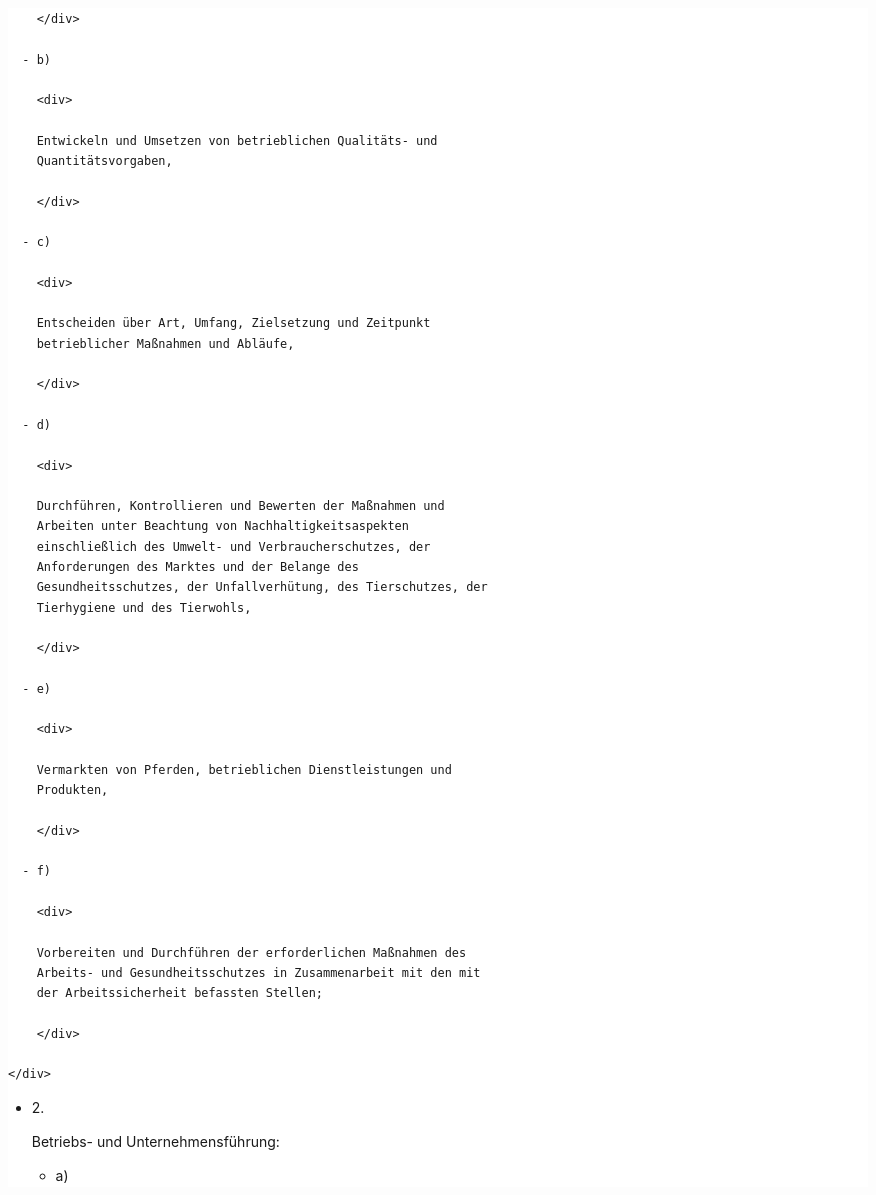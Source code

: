         </div>
    
      - b)
        
        <div>
        
        Entwickeln und Umsetzen von betrieblichen Qualitäts- und
        Quantitätsvorgaben,
        
        </div>
    
      - c)
        
        <div>
        
        Entscheiden über Art, Umfang, Zielsetzung und Zeitpunkt
        betrieblicher Maßnahmen und Abläufe,
        
        </div>
    
      - d)
        
        <div>
        
        Durchführen, Kontrollieren und Bewerten der Maßnahmen und
        Arbeiten unter Beachtung von Nachhaltigkeitsaspekten
        einschließlich des Umwelt- und Verbraucherschutzes, der
        Anforderungen des Marktes und der Belange des
        Gesundheitsschutzes, der Unfallverhütung, des Tierschutzes, der
        Tierhygiene und des Tierwohls,
        
        </div>
    
      - e)
        
        <div>
        
        Vermarkten von Pferden, betrieblichen Dienstleistungen und
        Produkten,
        
        </div>
    
      - f)
        
        <div>
        
        Vorbereiten und Durchführen der erforderlichen Maßnahmen des
        Arbeits- und Gesundheitsschutzes in Zusammenarbeit mit den mit
        der Arbeitssicherheit befassten Stellen;
        
        </div>
    
    </div>

  - 2\.
    
    <div>
    
    Betriebs- und Unternehmensführung:
    
      - a)
        
        <div>
        